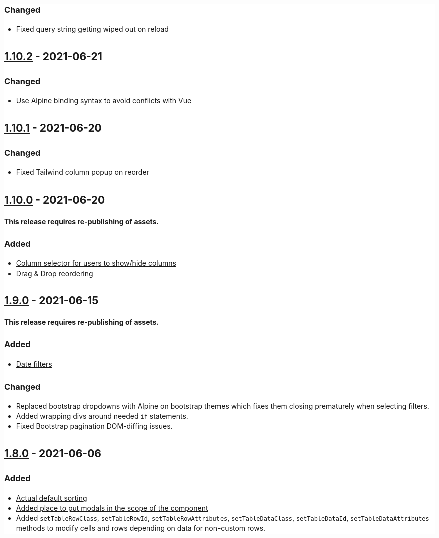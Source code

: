 ### Changed

- Fixed query string getting wiped out on reload

## [1.10.2] - 2021-06-21

### Changed

- [Use Alpine binding syntax to avoid conflicts with Vue](https://github.com/rappasoft/laravel-livewire-tables/pull/354)

## [1.10.1] - 2021-06-20

### Changed

- Fixed Tailwind column popup on reorder

## [1.10.0] - 2021-06-20

**This release requires re-publishing of assets.**

### Added

- [Column selector for users to show/hide columns](https://github.com/rappasoft/laravel-livewire-tables/wiki/User-column-selection)
- [Drag & Drop reordering](https://github.com/rappasoft/laravel-livewire-tables/wiki/Drag-and-drop)

## [1.9.0] - 2021-06-15

**This release requires re-publishing of assets.**

### Added

- [Date filters](https://github.com/rappasoft/laravel-livewire-tables/pull/332)

### Changed

- Replaced bootstrap dropdowns with Alpine on bootstrap themes which fixes them closing prematurely when selecting filters.
- Added wrapping divs around needed `if` statements.
- Fixed Bootstrap pagination DOM-diffing issues.

## [1.8.0] - 2021-06-06

### Added

- [Actual default sorting](https://github.com/rappasoft/laravel-livewire-tables/pull/313)
- [Added place to put modals in the scope of the component](https://github.com/rappasoft/laravel-livewire-tables/wiki/Working-with-modals)
- Added `setTableRowClass`, `setTableRowId`, `setTableRowAttributes`, `setTableDataClass`, `setTableDataId`, `setTableDataAttributes` methods to modify cells and rows depending on data for non-custom rows.


[Unreleased]: https://github.com/rappasoft/laravel-livewire-tables/compare/v2.15.0...development
[2.15.0]: https://github.com/rappasoft/laravel-livewire-tables/compare/v2.15.0...v2.14.0
[2.14.0]: https://github.com/rappasoft/laravel-livewire-tables/compare/v2.14.0...v2.13.1
[2.13.1]: https://github.com/rappasoft/laravel-livewire-tables/compare/v2.13.0...v2.13.1
[2.13.0]: https://github.com/rappasoft/laravel-livewire-tables/compare/v2.12.0...v2.13.0
[2.12.0]: https://github.com/rappasoft/laravel-livewire-tables/compare/v2.11.0...v2.12.0
[2.11.0]: https://github.com/rappasoft/laravel-livewire-tables/compare/v2.10.0...v2.11.0
[2.10.0]: https://github.com/rappasoft/laravel-livewire-tables/compare/v2.9.0...v2.10.0
[2.9.0]: https://github.com/rappasoft/laravel-livewire-tables/compare/v2.8.0...v2.9.0
[2.8.0]: https://github.com/rappasoft/laravel-livewire-tables/compare/v2.7.0...v2.8.0
[2.7.0]: https://github.com/rappasoft/laravel-livewire-tables/compare/v2.6.0...v2.7.0
[2.6.0]: https://github.com/rappasoft/laravel-livewire-tables/compare/v2.5.0...v2.6.0
[2.5.0]: https://github.com/rappasoft/laravel-livewire-tables/compare/v2.4.0...v2.5.0
[2.4.0]: https://github.com/rappasoft/laravel-livewire-tables/compare/v2.3.0...v2.4.0
[2.3.0]: https://github.com/rappasoft/laravel-livewire-tables/compare/v2.2.1...v2.3.0
[2.2.1]: https://github.com/rappasoft/laravel-livewire-tables/compare/v2.2.0...v2.2.1
[2.2.0]: https://github.com/rappasoft/laravel-livewire-tables/compare/v2.1.0...v2.2.0
[2.1.0]: https://github.com/rappasoft/laravel-livewire-tables/compare/v2.0.0...v2.1.0
[2.0.0]: https://github.com/rappasoft/laravel-livewire-tables/compare/v1.20.1...v2.0.0
[1.21.0]: https://github.com/rappasoft/laravel-livewire-tables/compare/v1.20.1...v1.21.0
[1.20.1]: https://github.com/rappasoft/laravel-livewire-tables/compare/v1.20.0...v1.20.1
[1.20.0]: https://github.com/rappasoft/laravel-livewire-tables/compare/v1.19.3...v1.20.0
[1.19.3]: https://github.com/rappasoft/laravel-livewire-tables/compare/v1.19.2...v1.19.3
[1.19.2]: https://github.com/rappasoft/laravel-livewire-tables/compare/v1.19.1...v1.19.2
[1.19.1]: https://github.com/rappasoft/laravel-livewire-tables/compare/v1.18.0...v1.19.1
[1.19.0]: https://github.com/rappasoft/laravel-livewire-tables/compare/v1.18.0...v1.19.0
[1.18.0]: https://github.com/rappasoft/laravel-livewire-tables/compare/v1.17.0...v1.18.0
[1.17.0]: https://github.com/rappasoft/laravel-livewire-tables/compare/v1.16.0...v1.17.0
[1.16.0]: https://github.com/rappasoft/laravel-livewire-tables/compare/v1.15.0...v1.16.0
[1.15.0]: https://github.com/rappasoft/laravel-livewire-tables/compare/v1.14.0...v1.15.0
[1.14.0]: https://github.com/rappasoft/laravel-livewire-tables/compare/v1.13.0...v1.14.0
[1.13.0]: https://github.com/rappasoft/laravel-livewire-tables/compare/v1.12.0...v1.13.0
[1.12.0]: https://github.com/rappasoft/laravel-livewire-tables/compare/v1.11.0...v1.12.0
[1.11.0]: https://github.com/rappasoft/laravel-livewire-tables/compare/v1.10.4...v1.11.0
[1.10.4]: https://github.com/rappasoft/laravel-livewire-tables/compare/v1.10.3...v1.10.4
[1.10.3]: https://github.com/rappasoft/laravel-livewire-tables/compare/v1.10.2...v1.10.3
[1.10.2]: https://github.com/rappasoft/laravel-livewire-tables/compare/v1.10.1...v1.10.2
[1.10.1]: https://github.com/rappasoft/laravel-livewire-tables/compare/v1.10.0...v1.10.1
[1.10.0]: https://github.com/rappasoft/laravel-livewire-tables/compare/v1.9.0...v1.10.0
[1.9.0]: https://github.com/rappasoft/laravel-livewire-tables/compare/v1.8.0...v1.9.0
[1.8.0]: https://github.com/rappasoft/laravel-livewire-tables/compare/v1.7.1...v1.8.0
[1.7.1]: https://github.com/rappasoft/laravel-livewire-tables/compare/v1.7.0...v1.7.1
[1.7.0]: https://github.com/rappasoft/laravel-livewire-tables/compare/v1.6.1...v1.7.0
[1.6.1]: https://github.com/rappasoft/laravel-livewire-tables/compare/v1.6.0...v1.6.1
[1.6.0]: https://github.com/rappasoft/laravel-livewire-tables/compare/v1.5.1...v1.6.0
[1.5.1]: https://github.com/rappasoft/laravel-livewire-tables/compare/v1.4.0...v1.5.1
[1.5.0]: https://github.com/rappasoft/laravel-livewire-tables/compare/v1.4.0...v1.5.0
[1.4.0]: https://github.com/rappasoft/laravel-livewire-tables/compare/v1.3.1...v1.4.0
[1.3.1]: https://github.com/rappasoft/laravel-livewire-tables/compare/v1.3.0...v1.3.1
[1.3.0]: https://github.com/rappasoft/laravel-livewire-tables/compare/v1.2.2...v1.3.0
[1.2.2]: https://github.com/rappasoft/laravel-livewire-tables/compare/v1.2.1...v1.2.2
[1.2.1]: https://github.com/rappasoft/laravel-livewire-tables/compare/v1.2.0...v1.2.1
[1.2.0]: https://github.com/rappasoft/laravel-livewire-tables/compare/v1.1.0...v1.2.0
[1.1.0]: https://github.com/rappasoft/laravel-livewire-tables/compare/v1.0.4...v1.1.0
[1.0.4]: https://github.com/rappasoft/laravel-livewire-tables/compare/v1.0.3...v1.0.4
[1.0.3]: https://github.com/rappasoft/laravel-livewire-tables/compare/v1.0.2...v1.0.3
[1.0.2]: https://github.com/rappasoft/laravel-livewire-tables/compare/v1.0.1...v1.0.2
[1.0.1]: https://github.com/rappasoft/laravel-livewire-tables/compare/v1.0.0...v1.0.1
[1.0.0]: https://github.com/rappasoft/laravel-livewire-tables/compare/v0.4.0...v1.0.0
[0.4.0]: https://github.com/rappasoft/laravel-livewire-tables/compare/v0.3.3...v0.4.0
[0.3.3]: https://github.com/rappasoft/laravel-livewire-tables/compare/v0.3.2...v0.3.3
[0.3.2]: https://github.com/rappasoft/laravel-livewire-tables/compare/v0.3.1...v0.3.2
[0.3.1]: https://github.com/rappasoft/laravel-livewire-tables/compare/v0.3.0...v0.3.1
[0.3.0]: https://github.com/rappasoft/laravel-livewire-tables/compare/v0.2.1...v0.3.0
[0.2.1]: https://github.com/rappasoft/laravel-livewire-tables/compare/v0.2.0...v0.2.1
[0.2.0]: https://github.com/rappasoft/laravel-livewire-tables/compare/v0.1.6...v0.2.0
[0.1.6]: https://github.com/rappasoft/laravel-livewire-tables/compare/v0.1.5...v0.1.6
[0.1.5]: https://github.com/rappasoft/laravel-livewire-tables/compare/v0.1.4...v0.1.5
[0.1.4]: https://github.com/rappasoft/laravel-livewire-tables/compare/v0.1.3...v0.1.4
[0.1.3]: https://github.com/rappasoft/laravel-livewire-tables/compare/v0.1.2...v0.1.3
[0.1.2]: https://github.com/rappasoft/laravel-livewire-tables/compare/v0.1.1...v0.1.2
[0.1.1]: https://github.com/rappasoft/laravel-livewire-tables/compare/v0.1.0...v0.1.1